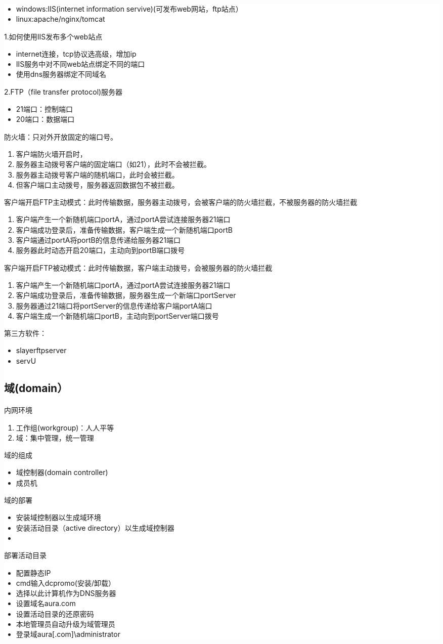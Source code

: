 * windows:IIS(internet information servive)(可发布web网站，ftp站点）
* linux:apache/nginx/tomcat

1.如何使用IIS发布多个web站点

- internet连接，tcp协议选高级，增加ip
- IIS服务中对不同web站点绑定不同的端口
- 使用dns服务器绑定不同域名

2.FTP（file transfer protocol)服务器

- 21端口：控制端口
- 20端口：数据端口

防火墙：只对外开放固定的端口号。

1. 客户端防火墙开启时，
2. 服务器主动拨号客户端的固定端口（如21），此时不会被拦截。
1. 服务器主动拨号客户端的随机端口，此时会被拦截。
1. 但客户端口主动拨号，服务器返回数据包不被拦截。

客户端开启FTP主动模式：此时传输数据，服务器主动拨号，会被客户端的防火墙拦截，不被服务器的防火墙拦截

1. 客户端产生一个新随机端口portA，通过portA尝试连接服务器21端口
1. 客户端成功登录后，准备传输数据，客户端生成一个新随机端口portB
1. 客户端通过portA将portB的信息传递给服务器21端口
1. 服务器此时动态开启20端口，主动向到portB端口拨号

客户端开启FTP被动模式：此时传输数据，客户端主动拨号，会被服务器的防火墙拦截

1. 客户端产生一个新随机端口portA，通过portA尝试连接服务器21端口
1. 客户端成功登录后，准备传输数据，服务器生成一个新端口portServer
1. 服务器通过21端口将portServer的信息传递给客户端portA端口
1. 客户端生成一个新随机端口portB，主动向到portServer端口拨号



第三方软件： 
- slayerftpserver
- servU

## 域(domain）

内网环境
1. 工作组(workgroup)：人人平等
1. 域：集中管理，统一管理

域的组成
- 域控制器(domain controller)
- 成员机

域的部署
- 安装域控制器以生成域环境
- 安装活动目录（active directory）以生成域控制器
- 

部署活动目录
- 配置静态IP
- cmd输入dcpromo(安装/卸载）
- 选择以此计算机作为DNS服务器
- 设置域名aura.com
- 设置活动目录的还原密码
- 本地管理员自动升级为域管理员
- 登录域aura[.com]\administrator
